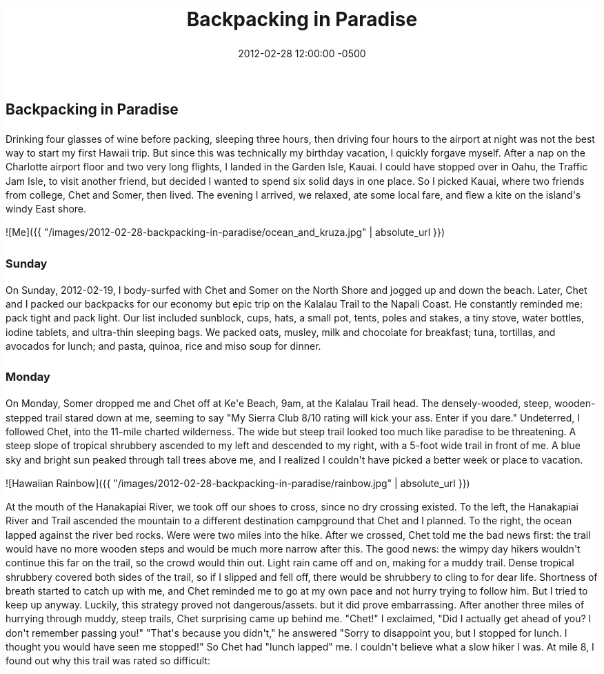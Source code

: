 ﻿---
layout: post
title:  "Backpacking in Paradise"
date:   2012-02-28 12:00:00 -0500
categories: travel
---

## Backpacking in Paradise

Drinking four glasses of wine before packing, sleeping three hours, then driving four hours to the airport at night was not the best way to start my first Hawaii trip. But since this was technically my birthday vacation, I quickly forgave myself. After a nap on the Charlotte airport floor and two very long flights, I landed in the Garden Isle, Kauai. I could have stopped over in Oahu, the Traffic Jam Isle, to visit another friend, but decided I wanted to spend six solid days in one place. So I picked Kauai, where two friends from college, Chet and Somer, then lived. The evening I arrived, we relaxed, ate some local fare, and flew a kite on the island's windy East shore.

![Me]({{ "/images/2012-02-28-backpacking-in-paradise/ocean_and_kruza.jpg" | absolute_url }})

### Sunday

On Sunday, 2012-02-19, I body-surfed with Chet and Somer on the North Shore and jogged up and down the beach. Later, Chet and I packed our backpacks for our economy but epic trip on the Kalalau Trail to the Napali Coast. He constantly reminded me: pack tight and pack light. Our list included sunblock, cups, hats, a small pot, tents, poles and stakes, a tiny stove, water bottles, iodine tablets, and ultra-thin sleeping bags. We packed oats, musley, milk and chocolate for breakfast; tuna, tortillas, and avocados for lunch; and pasta, quinoa, rice and miso soup for dinner.

### Monday

On Monday, Somer dropped me and Chet off at Ke'e Beach, 9am, at the Kalalau Trail head. The densely-wooded, steep, wooden-stepped trail stared down at me, seeming to say "My Sierra Club 8/10 rating will kick your ass. Enter if you dare." Undeterred, I followed Chet, into the 11-mile charted wilderness. The wide but steep trail looked too much like paradise to be threatening. A steep slope of tropical shrubbery ascended to my left and descended to my right, with a 5-foot wide trail in front of me. A blue sky and bright sun peaked through tall trees above me, and I realized I couldn't have picked a better week or place to vacation.

![Hawaiian Rainbow]({{ "/images/2012-02-28-backpacking-in-paradise/rainbow.jpg" | absolute_url }})

At the mouth of the Hanakapiai River, we took off our shoes to cross, since no dry crossing existed. To the left, the Hanakapiai River and Trail ascended the mountain to a different destination campground that Chet and I planned. To the right, the ocean lapped against the river bed rocks. Were were two miles into the hike. After we crossed, Chet told me the bad news first: the trail would have no more wooden steps and would be much more narrow after this. The good news: the wimpy day hikers wouldn't continue this far on the trail, so the crowd would thin out. Light rain came off and on, making for a muddy trail. Dense tropical shrubbery covered both sides of the trail, so if I slipped and fell off, there would be shrubbery to cling to for dear life. Shortness of breath started to catch up with me, and Chet reminded me to go at my own pace and not hurry trying to follow him. But I tried to keep up anyway. Luckily, this strategy proved not dangerous/assets. but it did prove embarrassing. After another three miles of hurrying through muddy, steep trails, Chet surprising came up behind me.
"Chet!" I exclaimed, "Did I actually get ahead of you? I don't remember passing you!"
"That's because you didn't," he answered "Sorry to disappoint you, but I stopped for lunch. I thought you would have seen me stopped!"
So Chet had "lunch lapped" me. I couldn't believe what a slow hiker I was.
At mile 8, I found out why this trail was rated so difficult:
